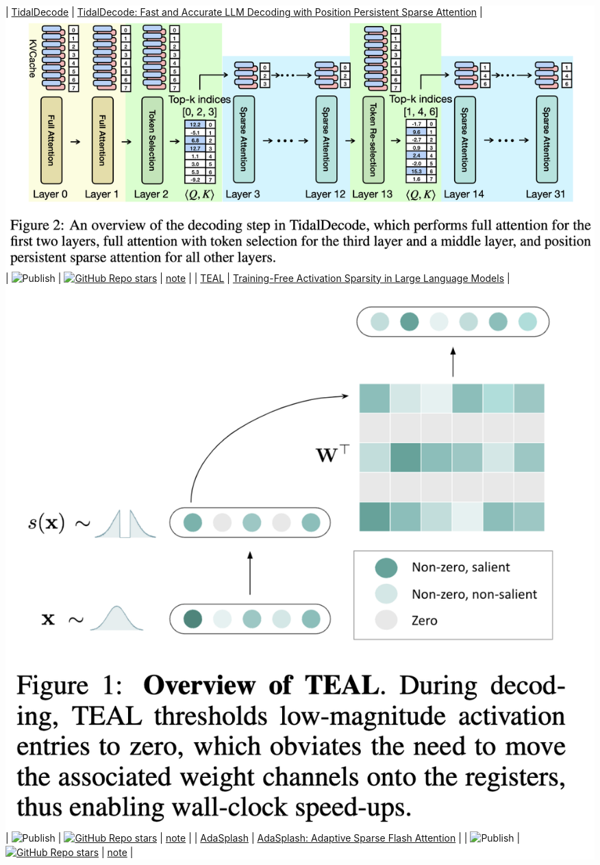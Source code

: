 | [TidalDecode](./meta/2025/TidalDecode.prototxt) | [TidalDecode: Fast and Accurate LLM Decoding with Position Persistent Sparse Attention](http://arxiv.org/abs/2410.05076v1) | ![cover](./notes/2025/TidalDecode/fig2.png) | ![Publish](https://img.shields.io/badge/2025-ICLR-FF6B6B) | [![GitHub Repo stars](https://img.shields.io/github/stars/DerrickYLJ/TidalDecode)](https://github.com/DerrickYLJ/TidalDecode) | [note](./notes/2025/TidalDecode/note.md) |
| [TEAL](./meta/2025/TEAL.prototxt) | [Training-Free Activation Sparsity in Large Language Models](http://arxiv.org/abs/2408.14690v1) | ![cover](./notes/2025/TEAL/fig1.png) | ![Publish](https://img.shields.io/badge/2025-ICLR-FF6B6B) | [![GitHub Repo stars](https://img.shields.io/github/stars/FasterDecoding/TEAL)](https://github.com/FasterDecoding/TEAL) | [note](./notes/2025/TEAL/note.md) |
| [AdaSplash](./meta/2025/AdaSplash.prototxt) | [AdaSplash: Adaptive Sparse Flash Attention](http://arxiv.org/abs/2502.12082) |  | ![Publish](https://img.shields.io/badge/2025-ICML-FF8C00) | [![GitHub Repo stars](https://img.shields.io/github/stars/deep-spin/adasplash)](https://github.com/deep-spin/adasplash) | [note](./notes/2025/AdaSplash/note.md) |